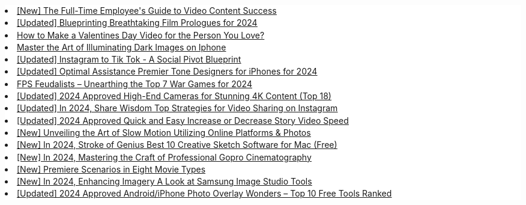 <li><a href="https://facebook-video-share.techidaily.com/new-the-full-time-employees-guide-to-video-content-success/"><u>[New] The Full-Time Employee's Guide to Video Content Success</u></a></li>
<li><a href="https://fox-cloud.techidaily.com/updated-blueprinting-breathtaking-film-prologues-for-2024/"><u>[Updated] Blueprinting Breathtaking Film Prologues for 2024</u></a></li>
<li><a href="https://smart-video-creator.techidaily.com/how-to-make-a-valentines-day-video-for-the-person-you-love/"><u>How to Make a Valentines Day Video for the Person You Love?</u></a></li>
<li><a href="https://extra-information.techidaily.com/master-the-art-of-illuminating-dark-images-on-iphone/"><u>Master the Art of Illuminating Dark Images on Iphone</u></a></li>
<li><a href="https://fox-cloud.techidaily.com/updated-instagram-to-tik-tok-a-social-pivot-blueprint/"><u>[Updated] Instagram to Tik Tok - A Social Pivot Blueprint</u></a></li>
<li><a href="https://fox-cloud.techidaily.com/updated-optimal-assistance-premier-tone-designers-for-iphones-for-2024/"><u>[Updated] Optimal Assistance  Premier Tone Designers for iPhones for 2024</u></a></li>
<li><a href="https://remote-screen-capture.techidaily.com/fps-feudalists-unearthing-the-top-7-war-games-for-2024/"><u>FPS Feudalists – Unearthing the Top 7 War Games for 2024</u></a></li>
<li><a href="https://fox-cloud.techidaily.com/updated-2024-approved-high-end-cameras-for-stunning-4k-content-top-18/"><u>[Updated] 2024 Approved  High-End Cameras for Stunning 4K Content (Top 18)</u></a></li>
<li><a href="https://facebook-video-recording.techidaily.com/updated-in-2024-share-wisdom-top-strategies-for-video-sharing-on-instagram/"><u>[Updated] In 2024, Share Wisdom  Top Strategies for Video Sharing on Instagram</u></a></li>
<li><a href="https://fox-cloud.techidaily.com/updated-2024-approved-quick-and-easy-increase-or-decrease-story-video-speed/"><u>[Updated] 2024 Approved  Quick and Easy  Increase or Decrease Story Video Speed</u></a></li>
<li><a href="https://fox-cloud.techidaily.com/new-unveiling-the-art-of-slow-motion-utilizing-online-platforms-and-photos/"><u>[New] Unveiling the Art of Slow Motion  Utilizing Online Platforms & Photos</u></a></li>
<li><a href="https://fox-cloud.techidaily.com/new-in-2024-stroke-of-genius-best-10-creative-sketch-software-for-mac-free/"><u>[New] In 2024, Stroke of Genius  Best 10 Creative Sketch Software for Mac (Free)</u></a></li>
<li><a href="https://fox-cloud.techidaily.com/new-in-2024-mastering-the-craft-of-professional-gopro-cinematography/"><u>[New] In 2024, Mastering the Craft of Professional Gopro Cinematography</u></a></li>
<li><a href="https://fox-cloud.techidaily.com/new-premiere-scenarios-in-eight-movie-types/"><u>[New] Premiere Scenarios in Eight Movie Types</u></a></li>
<li><a href="https://fox-cloud.techidaily.com/new-in-2024-enhancing-imagery-a-look-at-samsung-image-studio-tools/"><u>[New] In 2024, Enhancing Imagery  A Look at Samsung Image Studio Tools</u></a></li>
<li><a href="https://fox-cloud.techidaily.com/updated-2024-approved-androidiphone-photo-overlay-wonders-top-10-free-tools-ranked/"><u>[Updated] 2024 Approved  Android/iPhone Photo Overlay Wonders – Top 10 Free Tools Ranked</u></a></li>
</ul></div>
